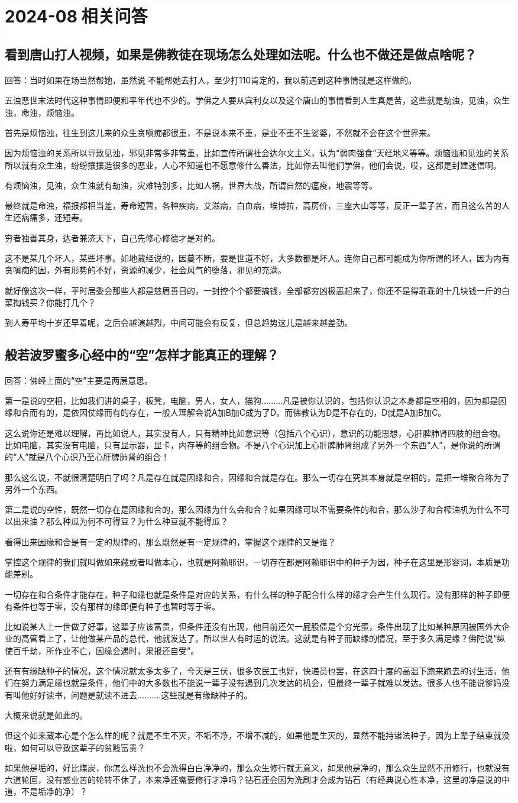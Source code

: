 # 2024-08 相关问答

## 看到唐山打人视频，如果是佛教徒在现场怎么处理如法呢。什么也不做还是做点啥呢？

回答：当时如果在场当然帮她，虽然说
不能帮她去打人，至少打110肯定的，我以前遇到这种事情就是这样做的。

五浊恶世末法时代这种事情即便和平年代也不少的。学佛之人要从宾利女以及这个唐山的事情看到人生真是苦，这些就是劫浊，见浊，众生浊，命浊，烦恼浊。

首先是烦恼浊，往生到这儿来的众生贪嗔痴都很重，不是说本来不重，是业不重不生娑婆，不然就不会在这个世界来。

因为烦恼浊的关系所以导致见浊，邪见非常多非常重，比如宣传所谓社会达尔文主义，认为“弱肉强食”天经地义等等。烦恼浊和见浊的关系所以就有众生浊，纷纷攘攘造很多的恶业，人心不知道也不愿意修什么善法，比如你去叫他们学佛，他们会说，哎，这都是封建迷信啊。

有烦恼浊，见浊，众生浊就有劫浊，灾难特别多，比如人祸，世界大战，所谓自然的瘟疫，地震等等。

最终就是命浊，福报都相当差，寿命短暂，各种疾病，艾滋病，白血病，埃博拉，高房价，三座大山等等，反正一辈子苦，而且这么苦的人生还病痛多，还短寿。

穷者独善其身，达者兼济天下，自己先修心修德才是对的。

这不是某几个坏人，某些坏事。如地藏经说的，因蔓不断，要是世道不好，大多数都是坏人。连你自己都可能成为你所谓的坏人，因为内有贪嗔痴的因，外有形势的不好，资源的减少，社会风气的堕落，邪见的充满。

就好像这次一样，平时居委会那些人都是慈眉善目的，一封控个个都要搞钱，全部都穷凶极恶起来了，你还不是得乖乖的十几块钱一斤的白菜掏钱买？你能打几个？

到人寿平均十岁还早着呢，之后会越演越烈，中间可能会有反复，但总趋势这儿是越来越差劲。


## 般若波罗蜜多心经中的“空”怎样才能真正的理解？

回答：佛经上面的“空”主要是两层意思。

第一是说的空相，比如我们讲的桌子，板凳，电脑，男人，女人，猫狗.........凡是被你认识的，包括你认识之本身都是空相的，因为都是因缘和合而有的，是依因仗缘而有的存在，一般人理解会说A加B加C成为了D。而佛教认为D是不存在的，D就是A加B加C。

这么说你还是难以理解，再比如说人，其实没有人，只有精神比如意识等（包括八个心识），意识的功能思想，心肝脾肺肾四肢的组合物。比如电脑，其实没有电脑，只有显示器，显卡，内存等的组合物。不是八个心识加上心肝脾肺肾组成了另外一个东西“人”，是你说的所谓的“人”就是八个心识乃至心肝脾肺肾的组合！

那么这么说，不就很清楚明白了吗？凡是存在就是因缘和合，因缘和合就是存在。那么一切存在究其本身就是空相的，是把一堆聚合称为了另外一个东西。

第二是说的空性，既然一切存在是因缘和合的，那么因缘为什么会和合？如果因缘可以不需要条件的和合，那么沙子和合榨油机为什么不可以出来油？那么种瓜为何不可得豆？为什么种豆就不能得瓜？

看得出来因缘和合是有一定的规律的，那么既然是有一定规律的，掌握这个规律的又是谁？

掌控这个规律的我们就叫做如来藏或者叫做本心，也就是阿赖耶识，一切存在都是阿赖耶识中的种子为因，种子在这里是形容词，本质是功能差别。

一切存在和合条件才能存在，种子和缘也就是条件是对应的关系，有什么样的种子配合什么样的缘才会产生什么现行。没有那样的种子即便有条件也等于零，没有那样的缘即便有种子也暂时等于零。

比如说某人上一世做了好事，这辈子应该富贵，但条件还没有出现，他目前还欠一屁股债是个穷光蛋，条件出现了比如某种原因被国外大企业的高管看上了，让他做某产品的总代，他就发达了。所以世人有时运的说法。这就是有种子而缺缘的情况，至于多久满足缘？佛陀说“纵使百千劫，所作业不亡，因缘会遇时，果报还自受”。

还有有缘缺种子的情况，这个情况就太多太多了，今天是三伏，很多农民工也好，快递员也罢，在这四十度的高温下跑来跑去的讨生活，他们在努力满足缘也就是条件，他们中的大多数也不能说一辈子没有遇到几次发达的机会，但最终一辈子就难以发达。很多人也不能说爹妈没有叫他好好读书，问题是就读不进去..........这些就是有缘缺种子的。

大概来说就是如此的。

但这个如来藏本心是个怎么样的呢？就是不生不灭，不垢不净，不增不减的，如果他是生灭的，显然不能持诸法种子，因为上辈子结束就没啦，如何可以导致这辈子的贫贱富贵？

如果他是垢的，好比煤炭，你怎么样洗也不会洗得白白净净的，那么众生修行就无意义，如果他是净的，那么众生显然不用修行，也就没有六道轮回，没有惑业苦的轮转不休了，本来净还需要修行才净吗？钻石还会因为洗刷才会成为钻石（有经典说心性本净，这里的净是说的中道，不是垢净的净）？
